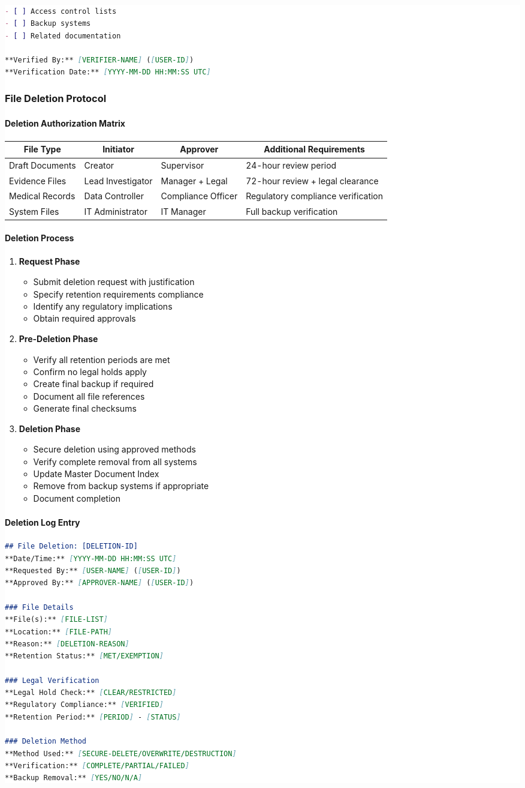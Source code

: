 ```markdown
- [ ] Access control lists
- [ ] Backup systems
- [ ] Related documentation

**Verified By:** [VERIFIER-NAME] ([USER-ID])
**Verification Date:** [YYYY-MM-DD HH:MM:SS UTC]
```

### File Deletion Protocol

#### Deletion Authorization Matrix
| File Type | Initiator | Approver | Additional Requirements |
|-----------|-----------|----------|------------------------|
| Draft Documents | Creator | Supervisor | 24-hour review period |
| Evidence Files | Lead Investigator | Manager + Legal | 72-hour review + legal clearance |
| Medical Records | Data Controller | Compliance Officer | Regulatory compliance verification |
| System Files | IT Administrator | IT Manager | Full backup verification |

#### Deletion Process

1. **Request Phase**
   - Submit deletion request with justification
   - Specify retention requirements compliance
   - Identify any regulatory implications
   - Obtain required approvals

2. **Pre-Deletion Phase**
   - Verify all retention periods are met
   - Confirm no legal holds apply
   - Create final backup if required
   - Document all file references
   - Generate final checksums

3. **Deletion Phase**
   - Secure deletion using approved methods
   - Verify complete removal from all systems
   - Update Master Document Index
   - Remove from backup systems if appropriate
   - Document completion

#### Deletion Log Entry
```markdown
## File Deletion: [DELETION-ID]
**Date/Time:** [YYYY-MM-DD HH:MM:SS UTC]
**Requested By:** [USER-NAME] ([USER-ID])
**Approved By:** [APPROVER-NAME] ([USER-ID])

### File Details
**File(s):** [FILE-LIST]
**Location:** [FILE-PATH]
**Reason:** [DELETION-REASON]
**Retention Status:** [MET/EXEMPTION]

### Legal Verification
**Legal Hold Check:** [CLEAR/RESTRICTED]
**Regulatory Compliance:** [VERIFIED]
**Retention Period:** [PERIOD] - [STATUS]

### Deletion Method
**Method Used:** [SECURE-DELETE/OVERWRITE/DESTRUCTION]
**Verification:** [COMPLETE/PARTIAL/FAILED]
**Backup Removal:** [YES/NO/N/A]
```